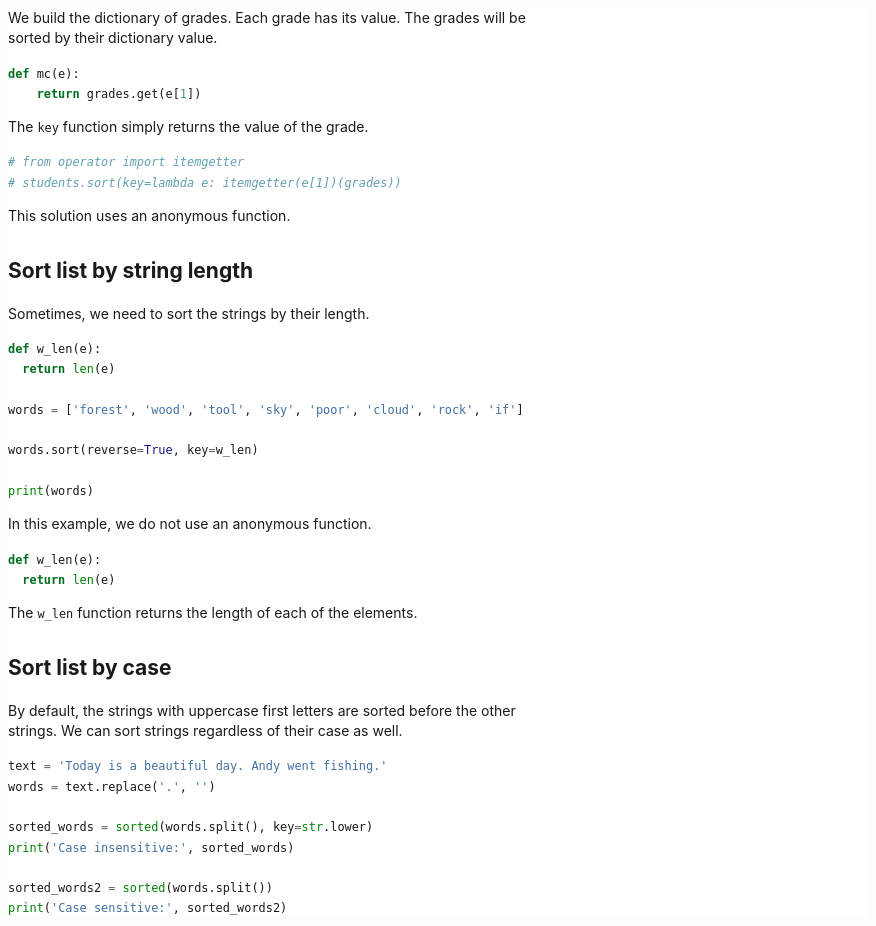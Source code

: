 We build the dictionary of grades. Each grade has its value. The grades will be  
sorted by their dictionary value.  

```python
def mc(e):
    return grades.get(e[1])
```

The `key` function simply returns the value of the grade.

```python
# from operator import itemgetter
# students.sort(key=lambda e: itemgetter(e[1])(grades))
```

This solution uses an anonymous function.

## Sort list by string length

Sometimes, we need to sort the strings by their length.

```python
def w_len(e):
  return len(e)

words = ['forest', 'wood', 'tool', 'sky', 'poor', 'cloud', 'rock', 'if']

words.sort(reverse=True, key=w_len)

print(words)
```

In this example, we do not use an anonymous function.

```python
def w_len(e):
  return len(e)
```

The `w_len` function returns the length of each of the elements.  


## Sort list by case

By default, the strings with uppercase first letters are sorted before the other  
strings. We can sort strings regardless of their case as well.  

```python
text = 'Today is a beautiful day. Andy went fishing.'
words = text.replace('.', '')

sorted_words = sorted(words.split(), key=str.lower)
print('Case insensitive:', sorted_words)

sorted_words2 = sorted(words.split())
print('Case sensitive:', sorted_words2)
```
